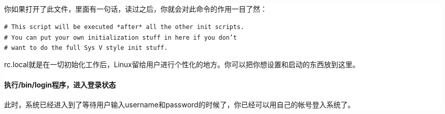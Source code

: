 你如果打开了此文件，里面有一句话，读过之后，你就会对此命令的作用一目了然：

```
# This script will be executed *after* all the other init scripts.
# You can put your own initialization stuff in here if you don’t
# want to do the full Sys V style init stuff.
```

rc.local就是在一切初始化工作后，Linux留给用户进行个性化的地方。你可以把你想设置和启动的东西放到这里。

#### 执行/bin/login程序，进入登录状态

此时，系统已经进入到了等待用户输入username和password的时候了，你已经可以用自己的帐号登入系统了。